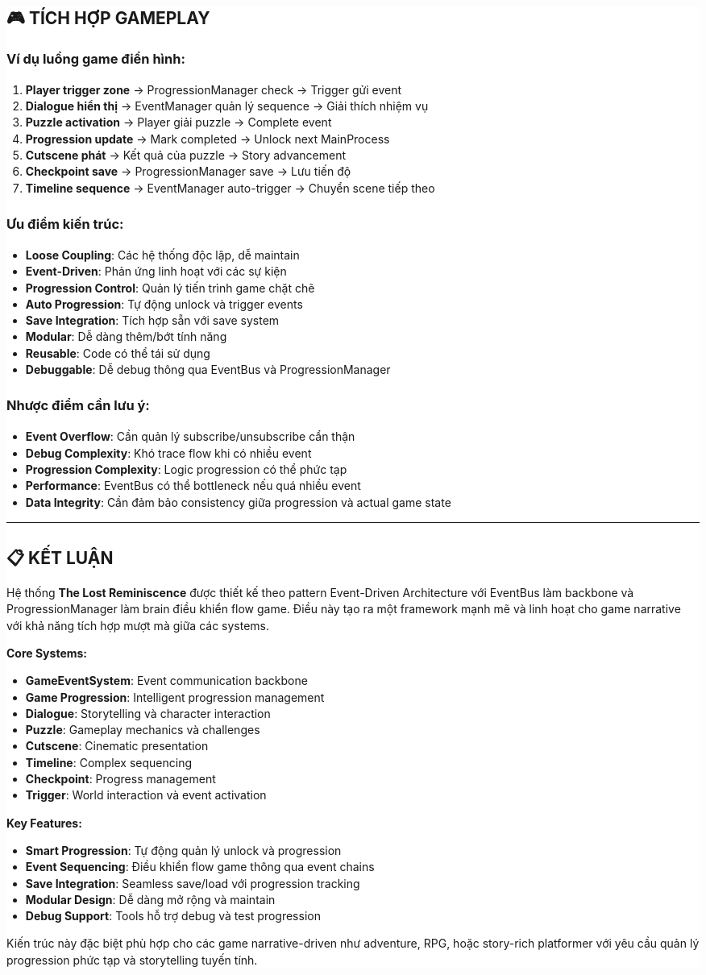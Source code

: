 ## 🎮 TÍCH HỢP GAMEPLAY

### Ví dụ luồng game điển hình:
1. **Player trigger zone** → ProgressionManager check → Trigger gửi event
2. **Dialogue hiển thị** → EventManager quản lý sequence → Giải thích nhiệm vụ  
3. **Puzzle activation** → Player giải puzzle → Complete event
4. **Progression update** → Mark completed → Unlock next MainProcess
5. **Cutscene phát** → Kết quả của puzzle → Story advancement
6. **Checkpoint save** → ProgressionManager save → Lưu tiến độ
7. **Timeline sequence** → EventManager auto-trigger → Chuyển scene tiếp theo

### Ưu điểm kiến trúc:
- **Loose Coupling**: Các hệ thống độc lập, dễ maintain
- **Event-Driven**: Phản ứng linh hoạt với các sự kiện
- **Progression Control**: Quản lý tiến trình game chặt chẽ
- **Auto Progression**: Tự động unlock và trigger events
- **Save Integration**: Tích hợp sẵn với save system
- **Modular**: Dễ dàng thêm/bớt tính năng
- **Reusable**: Code có thể tái sử dụng
- **Debuggable**: Dễ debug thông qua EventBus và ProgressionManager

### Nhược điểm cần lưu ý:
- **Event Overflow**: Cần quản lý subscribe/unsubscribe cẩn thận
- **Debug Complexity**: Khó trace flow khi có nhiều event
- **Progression Complexity**: Logic progression có thể phức tạp
- **Performance**: EventBus có thể bottleneck nếu quá nhiều event
- **Data Integrity**: Cần đảm bảo consistency giữa progression và actual game state

---

## 📋 KẾT LUẬN

Hệ thống **The Lost Reminiscence** được thiết kế theo pattern Event-Driven Architecture với EventBus làm backbone và ProgressionManager làm brain điều khiển flow game. Điều này tạo ra một framework mạnh mẽ và linh hoạt cho game narrative với khả năng tích hợp mượt mà giữa các systems.

**Core Systems:**
- **GameEventSystem**: Event communication backbone
- **Game Progression**: Intelligent progression management  
- **Dialogue**: Storytelling và character interaction
- **Puzzle**: Gameplay mechanics và challenges  
- **Cutscene**: Cinematic presentation
- **Timeline**: Complex sequencing
- **Checkpoint**: Progress management
- **Trigger**: World interaction và event activation

**Key Features:**
- **Smart Progression**: Tự động quản lý unlock và progression
- **Event Sequencing**: Điều khiển flow game thông qua event chains
- **Save Integration**: Seamless save/load với progression tracking
- **Modular Design**: Dễ dàng mở rộng và maintain
- **Debug Support**: Tools hỗ trợ debug và test progression

Kiến trúc này đặc biệt phù hợp cho các game narrative-driven như adventure, RPG, hoặc story-rich platformer với yêu cầu quản lý progression phức tạp và storytelling tuyến tính.
